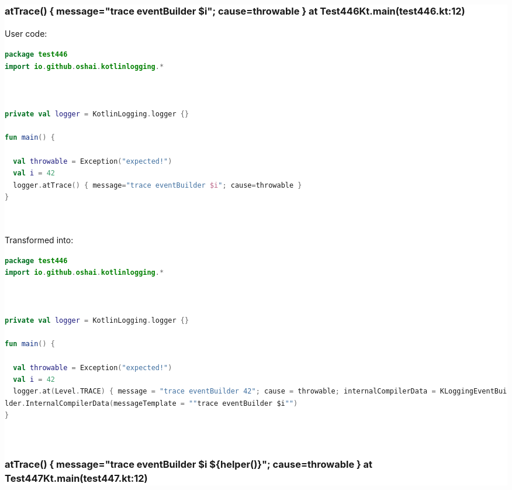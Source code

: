 ```kotlin

```

###  atTrace() { message="trace eventBuilder $i"; cause=throwable } at Test446Kt.main(test446.kt:12)

User code:
```kotlin
package test446
import io.github.oshai.kotlinlogging.*



private val logger = KotlinLogging.logger {}

fun main() {
  
  val throwable = Exception("expected!")
  val i = 42
  logger.atTrace() { message="trace eventBuilder $i"; cause=throwable }
}




```
  
Transformed into:
```kotlin
package test446
import io.github.oshai.kotlinlogging.*



private val logger = KotlinLogging.logger {}

fun main() {
  
  val throwable = Exception("expected!")
  val i = 42
  logger.at(Level.TRACE) { message = "trace eventBuilder 42"; cause = throwable; internalCompilerData = KLoggingEventBuilder.InternalCompilerData(messageTemplate = ""trace eventBuilder $i"")
}




```

###  atTrace() { message="trace eventBuilder $i ${helper()}"; cause=throwable } at Test447Kt.main(test447.kt:12)
